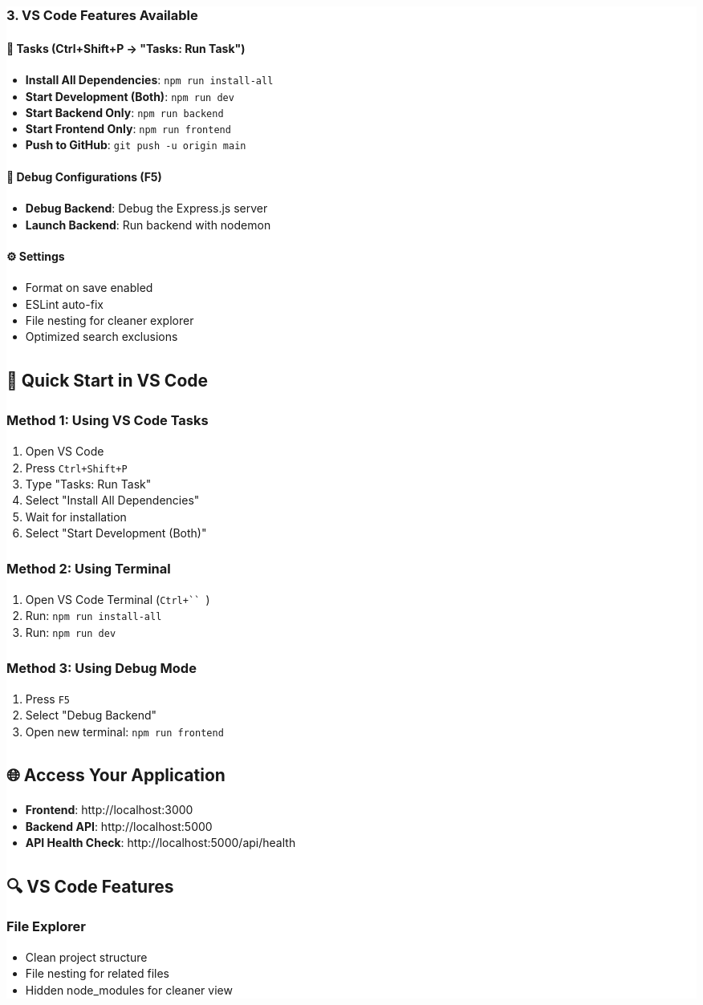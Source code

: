 ### 3. **VS Code Features Available**

#### **🎯 Tasks (Ctrl+Shift+P → "Tasks: Run Task")**
- **Install All Dependencies**: `npm run install-all`
- **Start Development (Both)**: `npm run dev`
- **Start Backend Only**: `npm run backend`
- **Start Frontend Only**: `npm run frontend`
- **Push to GitHub**: `git push -u origin main`

#### **🐛 Debug Configurations (F5)**
- **Debug Backend**: Debug the Express.js server
- **Launch Backend**: Run backend with nodemon

#### **⚙️ Settings**
- Format on save enabled
- ESLint auto-fix
- File nesting for cleaner explorer
- Optimized search exclusions

## 🚀 Quick Start in VS Code

### **Method 1: Using VS Code Tasks**
1. Open VS Code
2. Press `Ctrl+Shift+P`
3. Type "Tasks: Run Task"
4. Select "Install All Dependencies"
5. Wait for installation
6. Select "Start Development (Both)"

### **Method 2: Using Terminal**
1. Open VS Code Terminal (`Ctrl+`` `)
2. Run: `npm run install-all`
3. Run: `npm run dev`

### **Method 3: Using Debug Mode**
1. Press `F5`
2. Select "Debug Backend"
3. Open new terminal: `npm run frontend`

## 🌐 Access Your Application

- **Frontend**: http://localhost:3000
- **Backend API**: http://localhost:5000
- **API Health Check**: http://localhost:5000/api/health

## 🔍 VS Code Features

### **File Explorer**
- Clean project structure
- File nesting for related files
- Hidden node_modules for cleaner view
